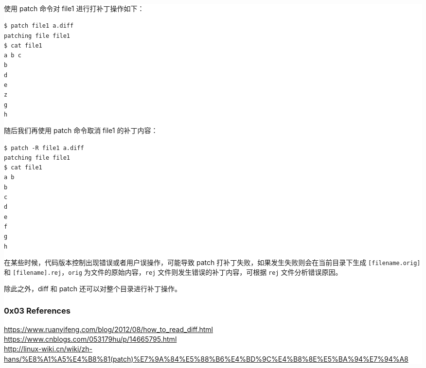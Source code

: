 使用 patch 命令对 file1 进行打补丁操作如下：
```
$ patch file1 a.diff
patching file file1
$ cat file1
a b c
b
d
e
z
g
h
```

随后我们再使用 patch 命令取消 file1 的补丁内容：
```
$ patch -R file1 a.diff 
patching file file1
$ cat file1 
a b
b
c
d
e
f
g
h
```

在某些时候，代码版本控制出现错误或者用户误操作，可能导致 patch 打补丁失败，如果发生失败则会在当前目录下生成 `[filename.orig]` 和 `[filename].rej`，`orig` 为文件的原始内容，`rej` 文件则发生错误的补丁内容，可根据 `rej` 文件分析错误原因。

除此之外，diff 和 patch 还可以对整个目录进行补丁操作。

### 0x03 References
<https://www.ruanyifeng.com/blog/2012/08/how_to_read_diff.html>  
<https://www.cnblogs.com/053179hu/p/14665795.html>  
<http://linux-wiki.cn/wiki/zh-hans/%E8%A1%A5%E4%B8%81(patch)%E7%9A%84%E5%88%B6%E4%BD%9C%E4%B8%8E%E5%BA%94%E7%94%A8>  